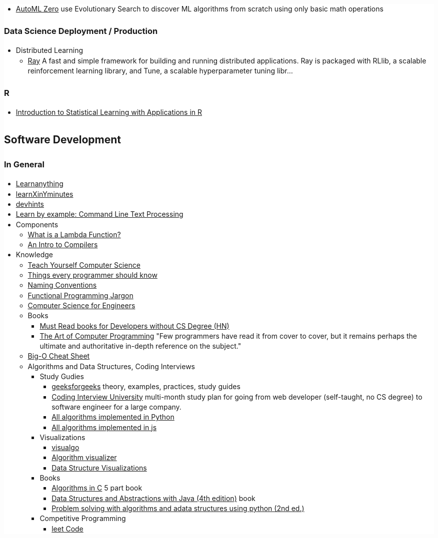   - [AutoML Zero](https://github.com/google-research/google-research/tree/master/automl_zero) use Evolutionary Search to discover ML algorithms from scratch using only basic math operations

### Data Science Deployment / Production

- Distributed Learning
  - [Ray](https://github.com/ray-project/ray) A fast and simple framework for building and running distributed applications. Ray is packaged with RLlib, a scalable reinforcement learning library, and Tune, a scalable hyperparameter tuning libr…

### R

- [Introduction to Statistical Learning with Applications in R](http://www-bcf.usc.edu/~gareth/ISL/)

## Software Development

### In General

- [Learnanything](https://learn-anything.xyz/)
- [learnXinYminutes](https://learnxinyminutes.com/)
- [devhints](https://devhints.io/)
- [Learn by example: Command Line Text Processing](https://github.com/learnbyexample/Command-line-text-processing)
- Components
  - [What is a Lambda Function?](https://stackoverflow.com/questions/16501/what-is-a-lambda-function)
  - [An Intro to Compilers](https://nicoleorchard.com/blog/compilers)
- Knowledge
  - [Teach Yourself Computer Science](https://teachyourselfcs.com/)
  - [Things every programmer should know](https://github.com/mr-mig/every-programmer-should-know)
  - [Naming Conventions](https://www.wikiwand.com/en/Naming_convention_(programming))
  - [Functional Programming Jargon](https://functional.works-hub.com/blog/Functional-Programming-Jargon)
  - [Computer Science for Engineers](https://blog.robertelder.org/computer-science-for-engineers/)
  - Books
    - [Must Read books for Developers without CS Degree (HN)](https://news.ycombinator.com/item?id=22803780)
    - [The Art of Computer Programming](https://www.amazon.com/Computer-Programming-Volumes-1-4A-Boxed/dp/0321751043/) "Few programmers have read it from cover to cover, but it remains perhaps the ultimate and authoritative in-depth reference on the subject."
  - [Big-O Cheat Sheet](https://www.bigocheatsheet.com/)
  - Algorithms and Data Structures, Coding Interviews
    - Study Gudies
      - [geeksforgeeks](https://www.geeksforgeeks.org/data-structures/) theory, examples, practices, study guides
      - [Coding Interview University](https://github.com/jwasham/coding-interview-university) multi-month study plan for going from web developer (self-taught, no CS degree) to software engineer for a large company.
      - [All algorithms implemented in Python](https://github.com/TheAlgorithms/Python)
      - [All algorithms implemented in js](https://github.com/trekhleb/javascript-algorithms)
    - Visualizations
      - [visualgo](https://visualgo.net/)
      - [Algorithm visualizer](https://algorithm-visualizer.org/)
      - [Data Structure Visualizations](https://www.cs.usfca.edu/~galles/visualization/Algorithms.html)
    - Books
      - [Algorithms in C](https://www.amazon.com/Algorithms-Parts-1-5-Bundle-Fundamentals/dp/0201756080/) 5 part book
      - [Data Structures and Abstractions with Java (4th edition)](https://www.amazon.com/Data-Structures-Abstractions-Java-4th/dp/0133744051) book
      - [Problem solving with algorithms and adata structures using python (2nd ed.)](https://www.amazon.com/Problem-Solving-Algorithms-Structures-Python/dp/1590282574)
    - Competitive Programming
      - [leet Code](https://leetcode.com/?cong=true)